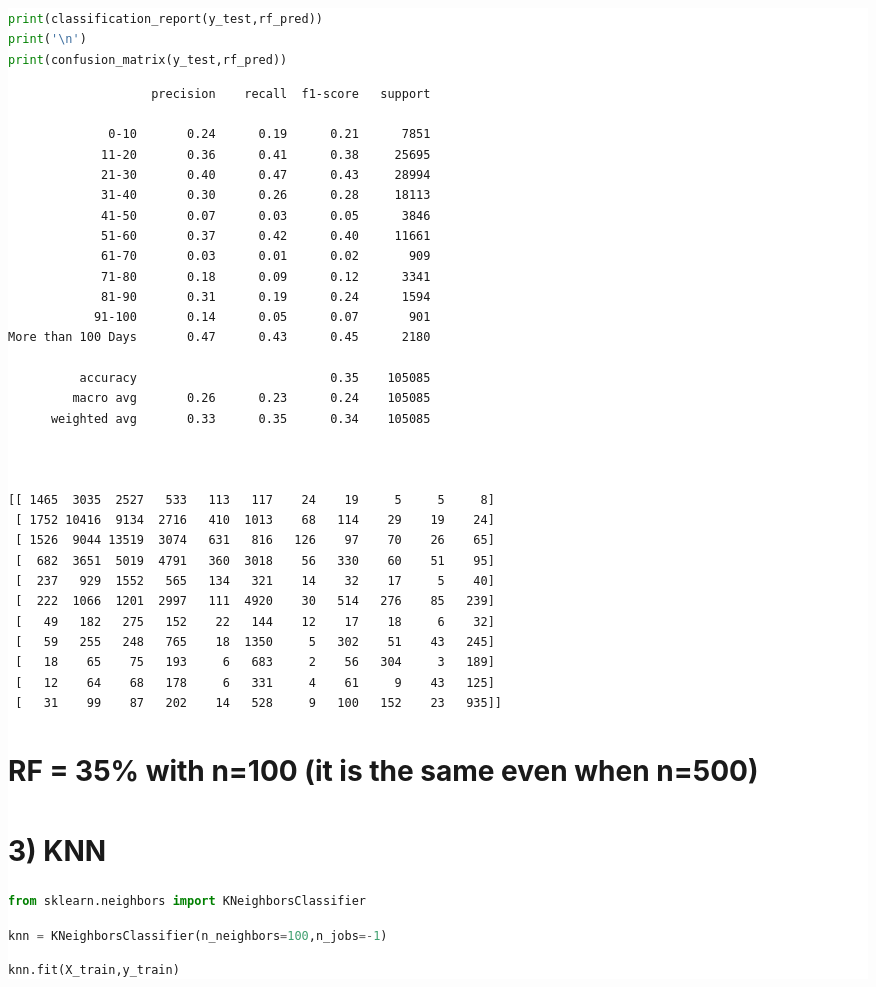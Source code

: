
```python
print(classification_report(y_test,rf_pred))
print('\n')
print(confusion_matrix(y_test,rf_pred))
```

                        precision    recall  f1-score   support
    
                  0-10       0.24      0.19      0.21      7851
                 11-20       0.36      0.41      0.38     25695
                 21-30       0.40      0.47      0.43     28994
                 31-40       0.30      0.26      0.28     18113
                 41-50       0.07      0.03      0.05      3846
                 51-60       0.37      0.42      0.40     11661
                 61-70       0.03      0.01      0.02       909
                 71-80       0.18      0.09      0.12      3341
                 81-90       0.31      0.19      0.24      1594
                91-100       0.14      0.05      0.07       901
    More than 100 Days       0.47      0.43      0.45      2180
    
              accuracy                           0.35    105085
             macro avg       0.26      0.23      0.24    105085
          weighted avg       0.33      0.35      0.34    105085
    
    
    
    [[ 1465  3035  2527   533   113   117    24    19     5     5     8]
     [ 1752 10416  9134  2716   410  1013    68   114    29    19    24]
     [ 1526  9044 13519  3074   631   816   126    97    70    26    65]
     [  682  3651  5019  4791   360  3018    56   330    60    51    95]
     [  237   929  1552   565   134   321    14    32    17     5    40]
     [  222  1066  1201  2997   111  4920    30   514   276    85   239]
     [   49   182   275   152    22   144    12    17    18     6    32]
     [   59   255   248   765    18  1350     5   302    51    43   245]
     [   18    65    75   193     6   683     2    56   304     3   189]
     [   12    64    68   178     6   331     4    61     9    43   125]
     [   31    99    87   202    14   528     9   100   152    23   935]]
    

# RF = 35% with n=100 (it is the same even when n=500)

# 3) KNN


```python
from sklearn.neighbors import KNeighborsClassifier
```


```python
knn = KNeighborsClassifier(n_neighbors=100,n_jobs=-1)
```


```python
knn.fit(X_train,y_train)
```
